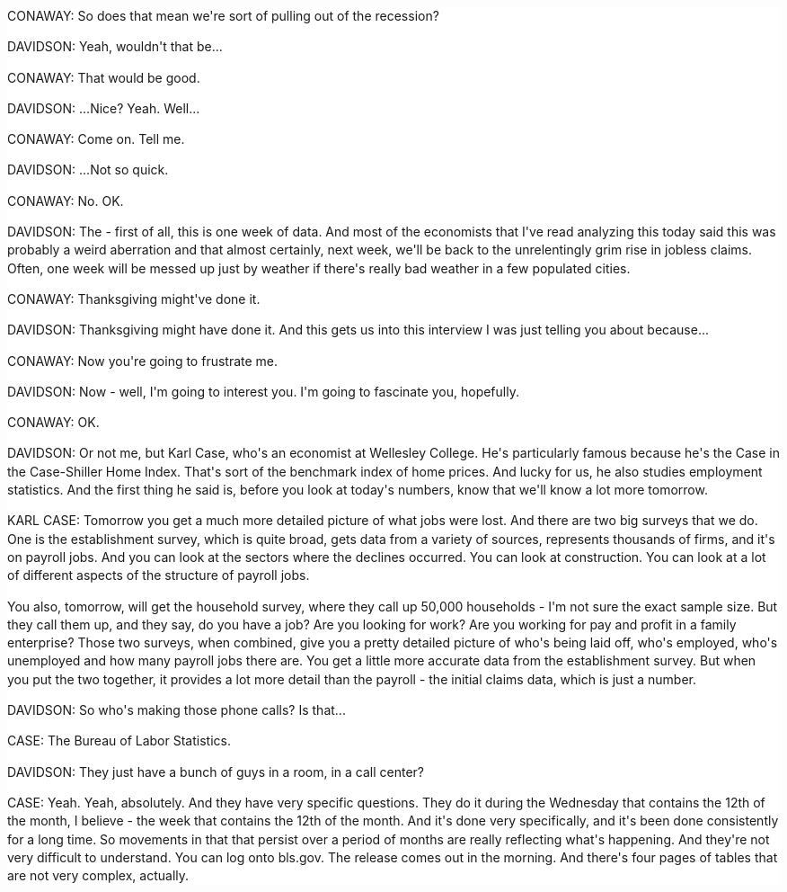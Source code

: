 CONAWAY: So does that mean we're sort of pulling out of the recession?

DAVIDSON: Yeah, wouldn't that be...

CONAWAY: That would be good.

DAVIDSON: ...Nice? Yeah. Well...

CONAWAY: Come on. Tell me.

DAVIDSON: ...Not so quick.

CONAWAY: No. OK.

DAVIDSON: The - first of all, this is one week of data. And most of the economists that I've read analyzing this today said this was probably a weird aberration and that almost certainly, next week, we'll be back to the unrelentingly grim rise in jobless claims. Often, one week will be messed up just by weather if there's really bad weather in a few populated cities.

CONAWAY: Thanksgiving might've done it.

DAVIDSON: Thanksgiving might have done it. And this gets us into this interview I was just telling you about because...

CONAWAY: Now you're going to frustrate me.

DAVIDSON: Now - well, I'm going to interest you. I'm going to fascinate you, hopefully.

CONAWAY: OK.

DAVIDSON: Or not me, but Karl Case, who's an economist at Wellesley College. He's particularly famous because he's the Case in the Case-Shiller Home Index. That's sort of the benchmark index of home prices. And lucky for us, he also studies employment statistics. And the first thing he said is, before you look at today's numbers, know that we'll know a lot more tomorrow.

KARL CASE: Tomorrow you get a much more detailed picture of what jobs were lost. And there are two big surveys that we do. One is the establishment survey, which is quite broad, gets data from a variety of sources, represents thousands of firms, and it's on payroll jobs. And you can look at the sectors where the declines occurred. You can look at construction. You can look at a lot of different aspects of the structure of payroll jobs.

You also, tomorrow, will get the household survey, where they call up 50,000 households - I'm not sure the exact sample size. But they call them up, and they say, do you have a job? Are you looking for work? Are you working for pay and profit in a family enterprise? Those two surveys, when combined, give you a pretty detailed picture of who's being laid off, who's employed, who's unemployed and how many payroll jobs there are. You get a little more accurate data from the establishment survey. But when you put the two together, it provides a lot more detail than the payroll - the initial claims data, which is just a number.

DAVIDSON: So who's making those phone calls? Is that...

CASE: The Bureau of Labor Statistics.

DAVIDSON: They just have a bunch of guys in a room, in a call center?

CASE: Yeah. Yeah, absolutely. And they have very specific questions. They do it during the Wednesday that contains the 12th of the month, I believe - the week that contains the 12th of the month. And it's done very specifically, and it's been done consistently for a long time. So movements in that that persist over a period of months are really reflecting what's happening. And they're not very difficult to understand. You can log onto bls.gov. The release comes out in the morning. And there's four pages of tables that are not very complex, actually.
